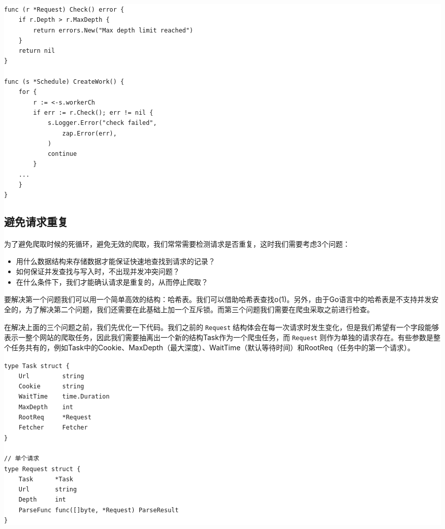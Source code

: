 ```plain
func (r *Request) Check() error {
	if r.Depth > r.MaxDepth {
		return errors.New("Max depth limit reached")
	}
	return nil
}

func (s *Schedule) CreateWork() {
	for {
		r := <-s.workerCh
		if err := r.Check(); err != nil {
			s.Logger.Error("check failed",
				zap.Error(err),
			)
			continue
		}
    ...
	}
}

```

## 避免请求重复

为了避免爬取时候的死循环，避免无效的爬取，我们常常需要检测请求是否重复，这时我们需要考虑3个问题：

- 用什么数据结构来存储数据才能保证快速地查找到请求的记录？
- 如何保证并发查找与写入时，不出现并发冲突问题？
- 在什么条件下，我们才能确认请求是重复的，从而停止爬取？

要解决第一个问题我们可以用一个简单高效的结构：哈希表。我们可以借助哈希表查找o(1)。另外，由于Go语言中的哈希表是不支持并发安全的，为了解决第二个问题，我们还需要在此基础上加一个互斥锁。而第三个问题我们需要在爬虫采取之前进行检查。

在解决上面的三个问题之前，我们先优化一下代码。我们之前的 `Request` 结构体会在每一次请求时发生变化，但是我们希望有一个字段能够表示一整个网站的爬取任务，因此我们需要抽离出一个新的结构Task作为一个爬虫任务，而 `Request` 则作为单独的请求存在。有些参数是整个任务共有的，例如Task中的Cookie、MaxDepth（最大深度）、WaitTime（默认等待时间）和RootReq（任务中的第一个请求）。

```plain
type Task struct {
	Url         string
	Cookie      string
	WaitTime    time.Duration
	MaxDepth    int
	RootReq     *Request
	Fetcher     Fetcher
}

// 单个请求
type Request struct {
	Task      *Task
	Url       string
	Depth     int
	ParseFunc func([]byte, *Request) ParseResult
}

```
